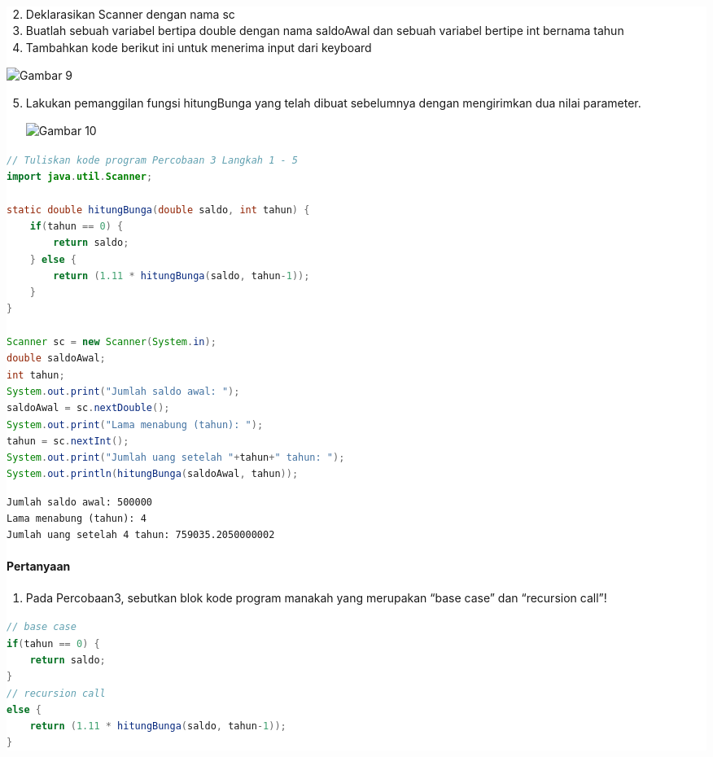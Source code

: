 2.	Deklarasikan Scanner dengan nama sc
3.	Buatlah sebuah variabel bertipa double dengan nama saldoAwal dan sebuah variabel bertipe int bernama tahun
4.	Tambahkan kode berikut ini untuk menerima input dari keyboard

 ![Gambar 9](images/code14-9.png)

5. Lakukan pemanggilan fungsi hitungBunga yang telah dibuat sebelumnya dengan mengirimkan dua nilai parameter.

    ![Gambar 10](images/code14-10.png)


```Java
// Tuliskan kode program Percobaan 3 Langkah 1 - 5
import java.util.Scanner;

static double hitungBunga(double saldo, int tahun) {
    if(tahun == 0) {
        return saldo;
    } else {
        return (1.11 * hitungBunga(saldo, tahun-1));
    }
}

Scanner sc = new Scanner(System.in);
double saldoAwal;
int tahun;
System.out.print("Jumlah saldo awal: ");
saldoAwal = sc.nextDouble();
System.out.print("Lama menabung (tahun): ");
tahun = sc.nextInt();
System.out.print("Jumlah uang setelah "+tahun+" tahun: ");
System.out.println(hitungBunga(saldoAwal, tahun));
```

    Jumlah saldo awal: 500000
    Lama menabung (tahun): 4
    Jumlah uang setelah 4 tahun: 759035.2050000002
    

#### Pertanyaan
1. Pada Percobaan3, sebutkan blok kode program manakah yang merupakan “base case” dan “recursion call”!


```Java
// base case
if(tahun == 0) {
    return saldo; 
} 
// recursion call
else {
    return (1.11 * hitungBunga(saldo, tahun-1));
}
```
